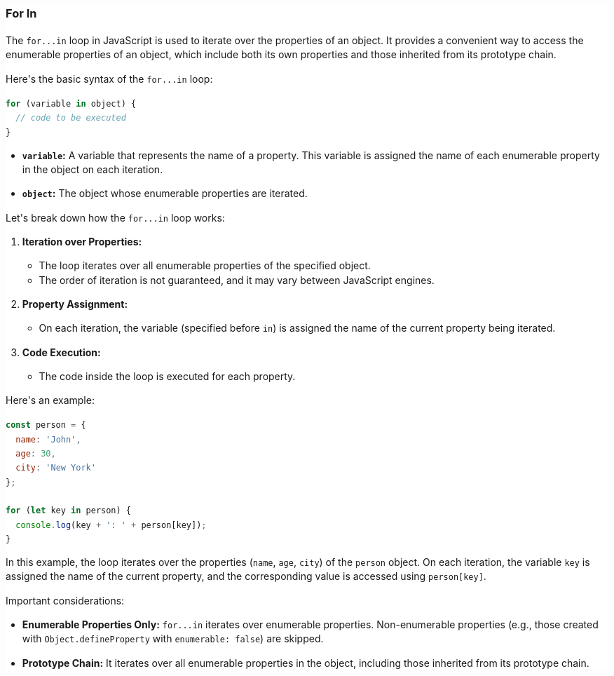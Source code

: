 ### For In

The `for...in` loop in JavaScript is used to iterate over the properties of an object. It provides a convenient way to access the enumerable properties of an object, which include both its own properties and those inherited from its prototype chain.

Here's the basic syntax of the `for...in` loop:

```javascript
for (variable in object) {
  // code to be executed
}
```

- **`variable`:** A variable that represents the name of a property. This variable is assigned the name of each enumerable property in the object on each iteration.

- **`object`:** The object whose enumerable properties are iterated.

Let's break down how the `for...in` loop works:

1. **Iteration over Properties:**
   - The loop iterates over all enumerable properties of the specified object.
   - The order of iteration is not guaranteed, and it may vary between JavaScript engines.

2. **Property Assignment:**
   - On each iteration, the variable (specified before `in`) is assigned the name of the current property being iterated.

3. **Code Execution:**
   - The code inside the loop is executed for each property.

Here's an example:

```javascript
const person = {
  name: 'John',
  age: 30,
  city: 'New York'
};

for (let key in person) {
  console.log(key + ': ' + person[key]);
}
```

In this example, the loop iterates over the properties (`name`, `age`, `city`) of the `person` object. On each iteration, the variable `key` is assigned the name of the current property, and the corresponding value is accessed using `person[key]`.

Important considerations:

- **Enumerable Properties Only:** `for...in` iterates over enumerable properties. Non-enumerable properties (e.g., those created with `Object.defineProperty` with `enumerable: false`) are skipped.

- **Prototype Chain:** It iterates over all enumerable properties in the object, including those inherited from its prototype chain.

